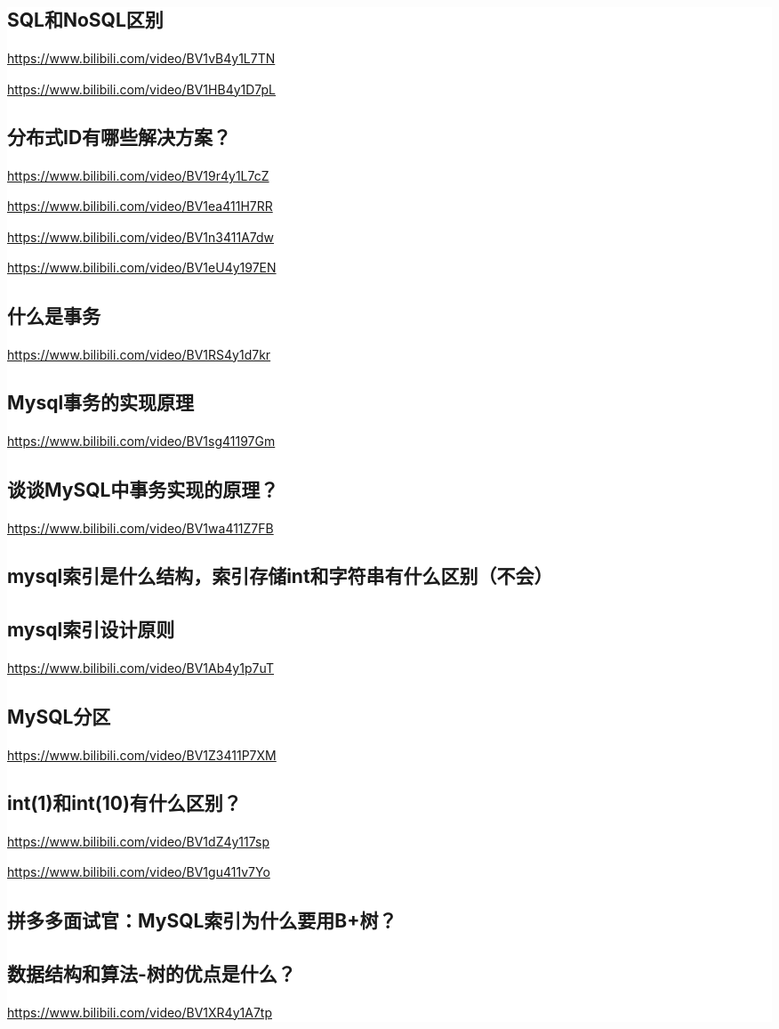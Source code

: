 ## SQL和NoSQL区别

https://www.bilibili.com/video/BV1vB4y1L7TN

https://www.bilibili.com/video/BV1HB4y1D7pL

## 分布式ID有哪些解决方案？

https://www.bilibili.com/video/BV19r4y1L7cZ

https://www.bilibili.com/video/BV1ea411H7RR

https://www.bilibili.com/video/BV1n3411A7dw

https://www.bilibili.com/video/BV1eU4y197EN

## 什么是事务

https://www.bilibili.com/video/BV1RS4y1d7kr

## Mysql事务的实现原理

https://www.bilibili.com/video/BV1sg41197Gm

## 谈谈MySQL中事务实现的原理？

https://www.bilibili.com/video/BV1wa411Z7FB

## mysql索引是什么结构，索引存储int和字符串有什么区别（不会）

## mysql索引设计原则

https://www.bilibili.com/video/BV1Ab4y1p7uT

## MySQL分区

https://www.bilibili.com/video/BV1Z3411P7XM

## int(1)和int(10)有什么区别？

https://www.bilibili.com/video/BV1dZ4y117sp

https://www.bilibili.com/video/BV1gu411v7Yo

## 拼多多面试官：MySQL索引为什么要用B+树？

## 数据结构和算法-树的优点是什么？

https://www.bilibili.com/video/BV1XR4y1A7tp
